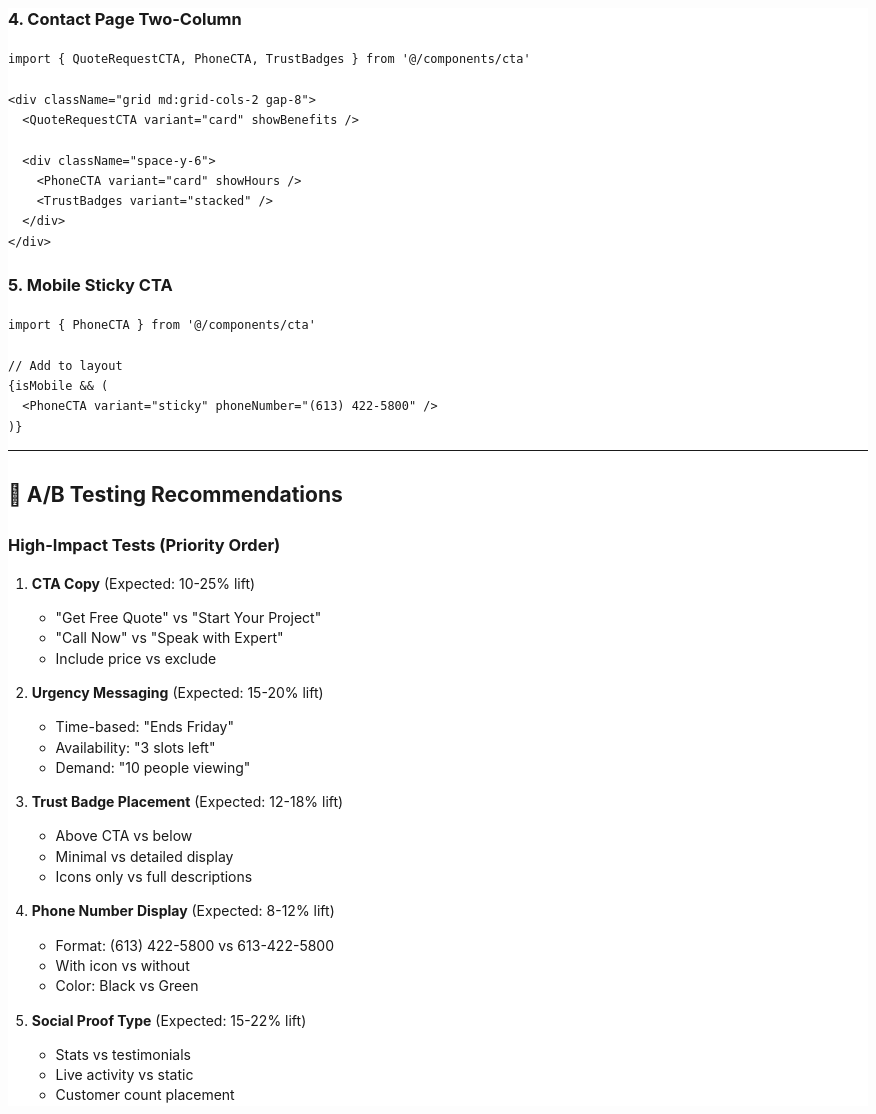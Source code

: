 
### 4. Contact Page Two-Column

```tsx
import { QuoteRequestCTA, PhoneCTA, TrustBadges } from '@/components/cta'

<div className="grid md:grid-cols-2 gap-8">
  <QuoteRequestCTA variant="card" showBenefits />

  <div className="space-y-6">
    <PhoneCTA variant="card" showHours />
    <TrustBadges variant="stacked" />
  </div>
</div>
```

### 5. Mobile Sticky CTA

```tsx
import { PhoneCTA } from '@/components/cta'

// Add to layout
{isMobile && (
  <PhoneCTA variant="sticky" phoneNumber="(613) 422-5800" />
)}
```

---

## 🧪 A/B Testing Recommendations

### High-Impact Tests (Priority Order)

1. **CTA Copy** (Expected: 10-25% lift)
   - "Get Free Quote" vs "Start Your Project"
   - "Call Now" vs "Speak with Expert"
   - Include price vs exclude

2. **Urgency Messaging** (Expected: 15-20% lift)
   - Time-based: "Ends Friday"
   - Availability: "3 slots left"
   - Demand: "10 people viewing"

3. **Trust Badge Placement** (Expected: 12-18% lift)
   - Above CTA vs below
   - Minimal vs detailed display
   - Icons only vs full descriptions

4. **Phone Number Display** (Expected: 8-12% lift)
   - Format: (613) 422-5800 vs 613-422-5800
   - With icon vs without
   - Color: Black vs Green

5. **Social Proof Type** (Expected: 15-22% lift)
   - Stats vs testimonials
   - Live activity vs static
   - Customer count placement
